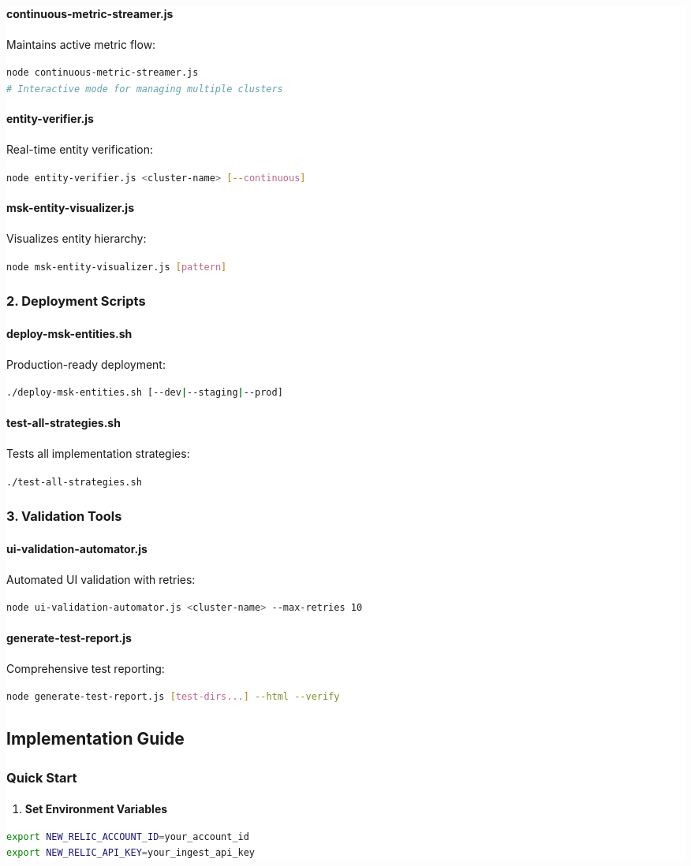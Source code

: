 #### continuous-metric-streamer.js
Maintains active metric flow:
```bash
node continuous-metric-streamer.js
# Interactive mode for managing multiple clusters
```

#### entity-verifier.js
Real-time entity verification:
```bash
node entity-verifier.js <cluster-name> [--continuous]
```

#### msk-entity-visualizer.js
Visualizes entity hierarchy:
```bash
node msk-entity-visualizer.js [pattern]
```

### 2. Deployment Scripts

#### deploy-msk-entities.sh
Production-ready deployment:
```bash
./deploy-msk-entities.sh [--dev|--staging|--prod]
```

#### test-all-strategies.sh
Tests all implementation strategies:
```bash
./test-all-strategies.sh
```

### 3. Validation Tools

#### ui-validation-automator.js
Automated UI validation with retries:
```bash
node ui-validation-automator.js <cluster-name> --max-retries 10
```

#### generate-test-report.js
Comprehensive test reporting:
```bash
node generate-test-report.js [test-dirs...] --html --verify
```

## Implementation Guide

### Quick Start

1. **Set Environment Variables**
```bash
export NEW_RELIC_ACCOUNT_ID=your_account_id
export NEW_RELIC_API_KEY=your_ingest_api_key
```
